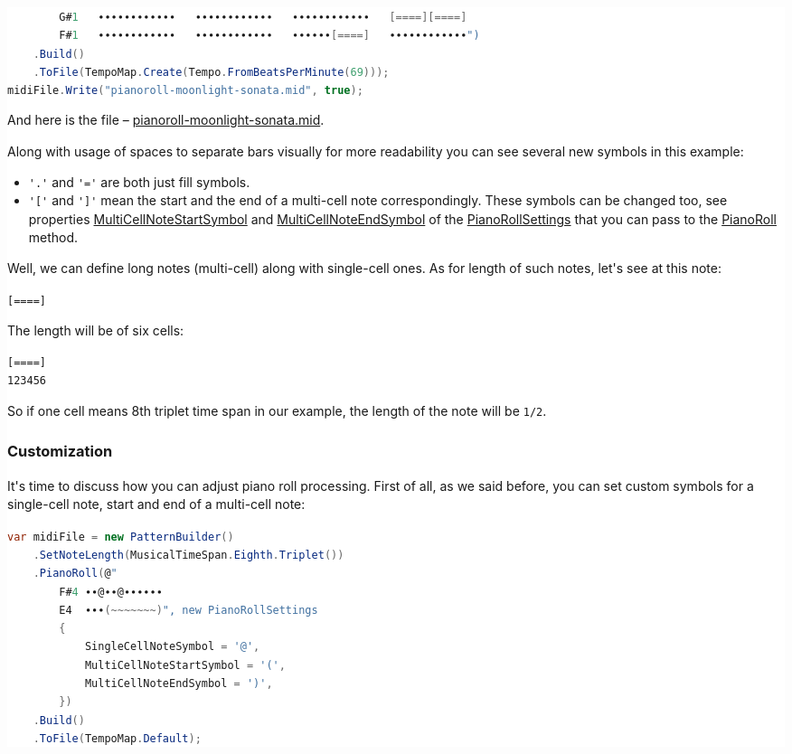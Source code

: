 ```csharp
        G#1   ∙∙∙∙∙∙∙∙∙∙∙∙   ∙∙∙∙∙∙∙∙∙∙∙∙   ∙∙∙∙∙∙∙∙∙∙∙∙   [====][====]
        F#1   ∙∙∙∙∙∙∙∙∙∙∙∙   ∙∙∙∙∙∙∙∙∙∙∙∙   ∙∙∙∙∙∙[====]   ∙∙∙∙∙∙∙∙∙∙∙∙")
    .Build()
    .ToFile(TempoMap.Create(Tempo.FromBeatsPerMinute(69)));
midiFile.Write("pianoroll-moonlight-sonata.mid", true);
```

And here is the file – [pianoroll-moonlight-sonata.mid](files/pianoroll-moonlight-sonata.mid).

Along with usage of spaces to separate bars visually for more readability you can see several new symbols in this example:

* `'.'` and `'='` are both just fill symbols.
* `'['` and `']'` mean the start and the end of a multi-cell note correspondingly. These symbols can be changed too, see properties [MultiCellNoteStartSymbol](xref:Melanchall.DryWetMidi.Composing.PianoRollSettings.MultiCellNoteStartSymbol) and [MultiCellNoteEndSymbol](xref:Melanchall.DryWetMidi.Composing.PianoRollSettings.MultiCellNoteEndSymbol) of the [PianoRollSettings](xref:Melanchall.DryWetMidi.Composing.PianoRollSettings) that you can pass to the [PianoRoll](xref:Melanchall.DryWetMidi.Composing.PatternBuilder.PianoRoll*) method.

Well, we can define long notes (multi-cell) along with single-cell ones. As for length of such notes, let's see at this note:

```text
[====]
```

The length will be of six cells:

```text
[====]
123456
```

So if one cell means 8th triplet time span in our example, the length of the note will be `1/2`.

### Customization

It's time to discuss how you can adjust piano roll processing. First of all, as we said before, you can set custom symbols for a single-cell note, start and end of a multi-cell note:

```csharp
var midiFile = new PatternBuilder()
    .SetNoteLength(MusicalTimeSpan.Eighth.Triplet())
    .PianoRoll(@"
        F#4 ∙∙@∙∙@∙∙∙∙∙∙
        E4  ∙∙∙(~~~~~~~)", new PianoRollSettings
        {
            SingleCellNoteSymbol = '@',
            MultiCellNoteStartSymbol = '(',
            MultiCellNoteEndSymbol = ')',
        })
    .Build()
    .ToFile(TempoMap.Default);
```
